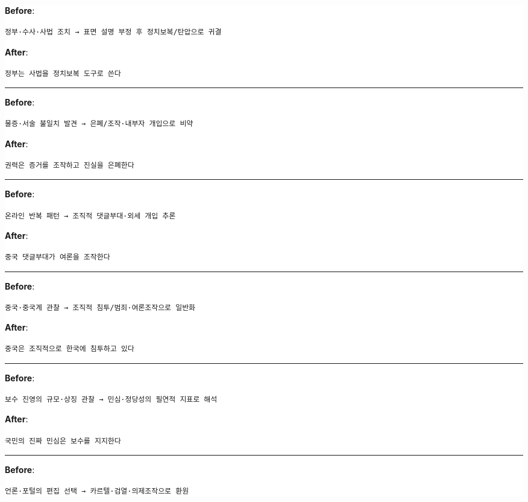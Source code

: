 **Before**:
```
정부·수사·사법 조치 → 표면 설명 부정 후 정치보복/탄압으로 귀결
```

**After**:
```
정부는 사법을 정치보복 도구로 쓴다
```

---

**Before**:
```
물증·서술 불일치 발견 → 은폐/조작·내부자 개입으로 비약
```

**After**:
```
권력은 증거를 조작하고 진실을 은폐한다
```

---

**Before**:
```
온라인 반복 패턴 → 조직적 댓글부대·외세 개입 추론
```

**After**:
```
중국 댓글부대가 여론을 조작한다
```

---

**Before**:
```
중국·중국계 관찰 → 조직적 침투/범죄·여론조작으로 일반화
```

**After**:
```
중국은 조직적으로 한국에 침투하고 있다
```

---

**Before**:
```
보수 진영의 규모·상징 관찰 → 민심·정당성의 필연적 지표로 해석
```

**After**:
```
국민의 진짜 민심은 보수를 지지한다
```

---

**Before**:
```
언론·포털의 편집 선택 → 카르텔·검열·의제조작으로 환원
```
